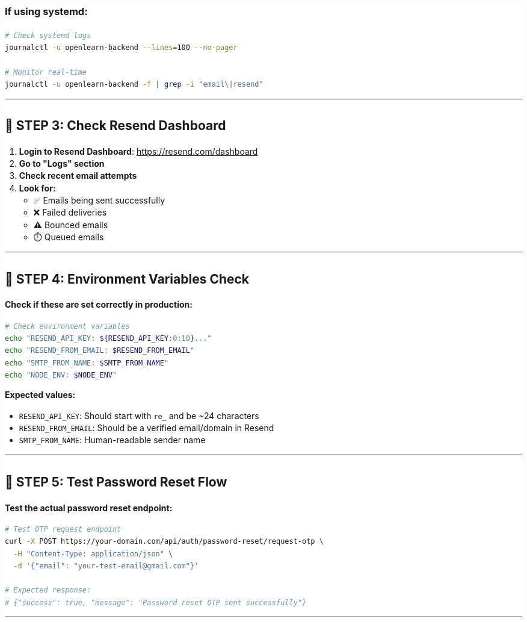 ### **If using systemd:**
```bash
# Check systemd logs
journalctl -u openlearn-backend --lines=100 --no-pager

# Monitor real-time
journalctl -u openlearn-backend -f | grep -i "email\|resend"
```

---

## 🔧 **STEP 3: Check Resend Dashboard**

1. **Login to Resend Dashboard**: https://resend.com/dashboard
2. **Go to "Logs" section**
3. **Check recent email attempts**
4. **Look for:**
   - ✅ Emails being sent successfully
   - ❌ Failed deliveries
   - ⚠️ Bounced emails
   - ⏱️ Queued emails

---

## 🔧 **STEP 4: Environment Variables Check**

**Check if these are set correctly in production:**

```bash
# Check environment variables
echo "RESEND_API_KEY: ${RESEND_API_KEY:0:10}..."
echo "RESEND_FROM_EMAIL: $RESEND_FROM_EMAIL"
echo "SMTP_FROM_NAME: $SMTP_FROM_NAME"
echo "NODE_ENV: $NODE_ENV"
```

**Expected values:**
- `RESEND_API_KEY`: Should start with `re_` and be ~24 characters
- `RESEND_FROM_EMAIL`: Should be a verified email/domain in Resend
- `SMTP_FROM_NAME`: Human-readable sender name

---

## 🔧 **STEP 5: Test Password Reset Flow**

**Test the actual password reset endpoint:**

```bash
# Test OTP request endpoint
curl -X POST https://your-domain.com/api/auth/password-reset/request-otp \
  -H "Content-Type: application/json" \
  -d '{"email": "your-test-email@gmail.com"}'

# Expected response:
# {"success": true, "message": "Password reset OTP sent successfully"}
```

---